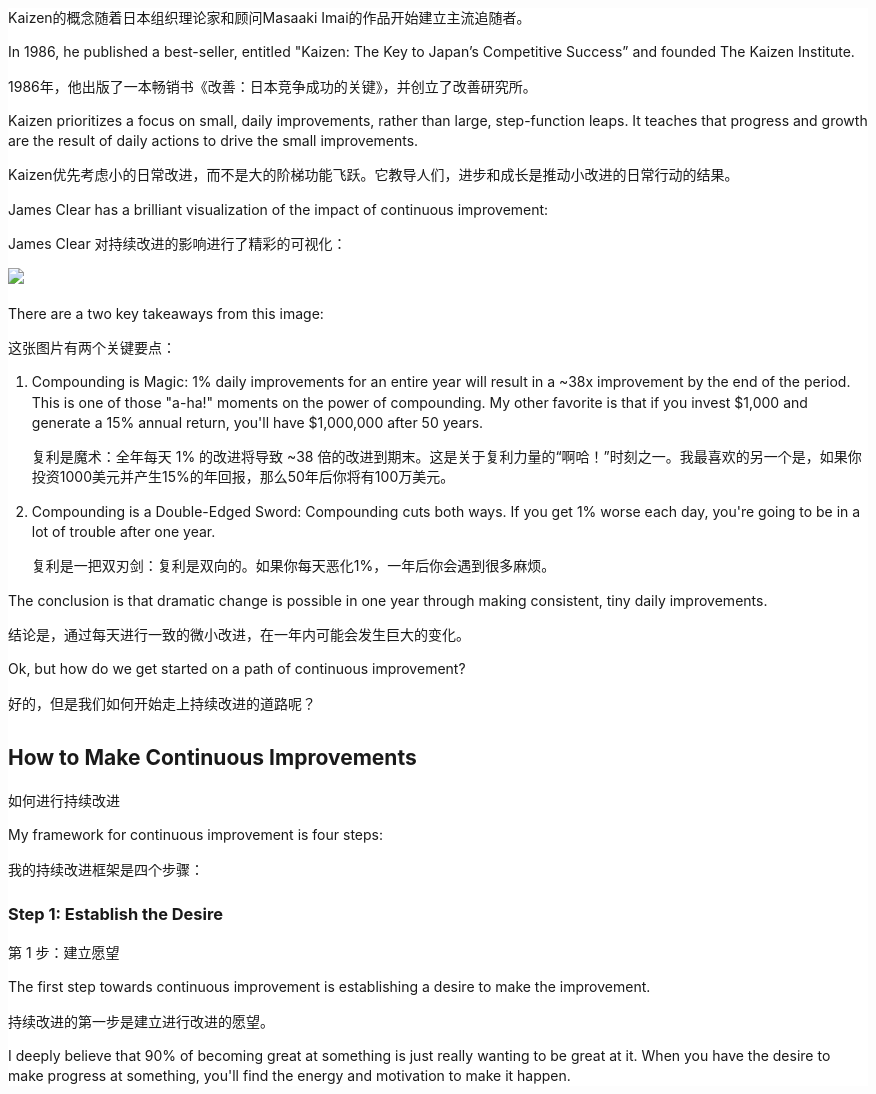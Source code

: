 Kaizen的概念随着日本组织理论家和顾问Masaaki Imai的作品开始建立主流追随者。

In 1986, he published a best-seller, entitled "Kaizen: The Key to Japan’s Competitive Success” and founded The Kaizen Institute.  

1986年，他出版了一本畅销书《改善：日本竞争成功的关键》，并创立了改善研究所。

Kaizen prioritizes a focus on small, daily improvements, rather than large, step-function leaps. It teaches that progress and growth are the result of daily actions to drive the small improvements.  

Kaizen优先考虑小的日常改进，而不是大的阶梯功能飞跃。它教导人们，进步和成长是推动小改进的日常行动的结果。

James Clear has a brilliant visualization of the impact of continuous improvement:  

James Clear 对持续改进的影响进行了精彩的可视化：

![](https://img.hux.ink/image/2024/06/202406271754886.jpeg)

There are a two key takeaways from this image:  

这张图片有两个关键要点：

1.  Compounding is Magic: 1% daily improvements for an entire year will result in a ~38x improvement by the end of the period. This is one of those "a-ha!" moments on the power of compounding. My other favorite is that if you invest $1,000 and generate a 15% annual return, you'll have $1,000,000 after 50 years.  
    
    复利是魔术：全年每天 1% 的改进将导致 ~38 倍的改进到期末。这是关于复利力量的“啊哈！”时刻之一。我最喜欢的另一个是，如果你投资1000美元并产生15%的年回报，那么50年后你将有100万美元。
2.  Compounding is a Double-Edged Sword: Compounding cuts both ways. If you get 1% worse each day, you're going to be in a lot of trouble after one year.  
    
    复利是一把双刃剑：复利是双向的。如果你每天恶化1%，一年后你会遇到很多麻烦。

The conclusion is that dramatic change is possible in one year through making consistent, tiny daily improvements.  

结论是，通过每天进行一致的微小改进，在一年内可能会发生巨大的变化。

Ok, but how do we get started on a path of continuous improvement?  

好的，但是我们如何开始走上持续改进的道路呢？

## How to Make Continuous Improvements  

如何进行持续改进

My framework for continuous improvement is four steps:  

我的持续改进框架是四个步骤：

### Step 1: Establish the Desire  

第 1 步：建立愿望

The first step towards continuous improvement is establishing a desire to make the improvement.  

持续改进的第一步是建立进行改进的愿望。

I deeply believe that 90% of becoming great at something is just really wanting to be great at it. When you have the desire to make progress at something, you'll find the energy and motivation to make it happen.  
